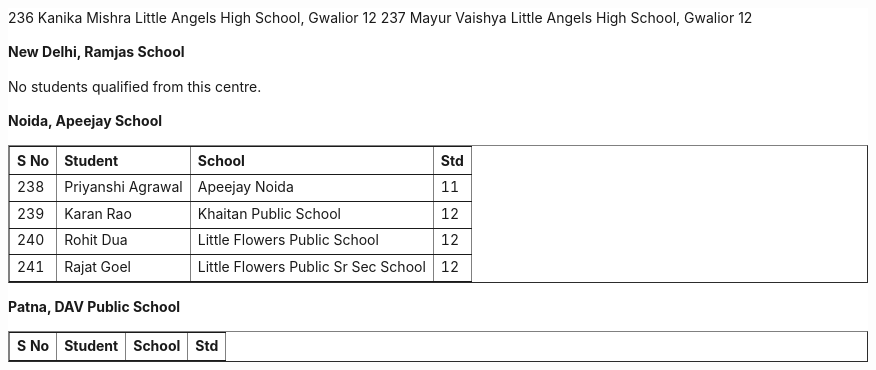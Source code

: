 <tr>
<td>236</td>
<td>Kanika Mishra</td>
<td>Little Angels High School, Gwalior</td>
<td>12</td>

<tr>
<td>237</td>
<td>Mayur Vaishya</td>
<td>Little Angels High School, Gwalior</td>
<td>12</td>

</table>

<p id="New Delhi Ramjas" style="font-weight:bold">New Delhi, Ramjas School</p>

<p>No students qualified from this centre.</p>

<p id="Noida" style="font-weight:bold">Noida, Apeejay School</p>

<table cellpadding="2" cellspacing="2" border="1" width="100%">
<tr>
<th align=left> S No</th>
<th align=left> Student </th>
<th align=left> School </th>
<th align=left> Std </th>
</tr>

<tr>
<td>238</td>
<td>Priyanshi Agrawal</td>
<td>Apeejay Noida</td>
<td>11</td>

<tr>
<td>239</td>
<td>Karan Rao</td>
<td>Khaitan Public School</td>
<td>12</td>

<tr>
<td>240</td>
<td>Rohit Dua</td>
<td>Little Flowers Public School</td>
<td>12</td>

<tr>
<td>241</td>
<td>Rajat Goel</td>
<td>Little Flowers Public Sr Sec School</td>
<td>12</td>

</table>

<p id="Patna" style="font-weight:bold">Patna, DAV Public School</p>

<table cellpadding="2" cellspacing="2" border="1" width="100%">
<tr>
<th align=left> S No</th>
<th align=left> Student </th>
<th align=left> School </th>
<th align=left> Std </th>
</tr>

